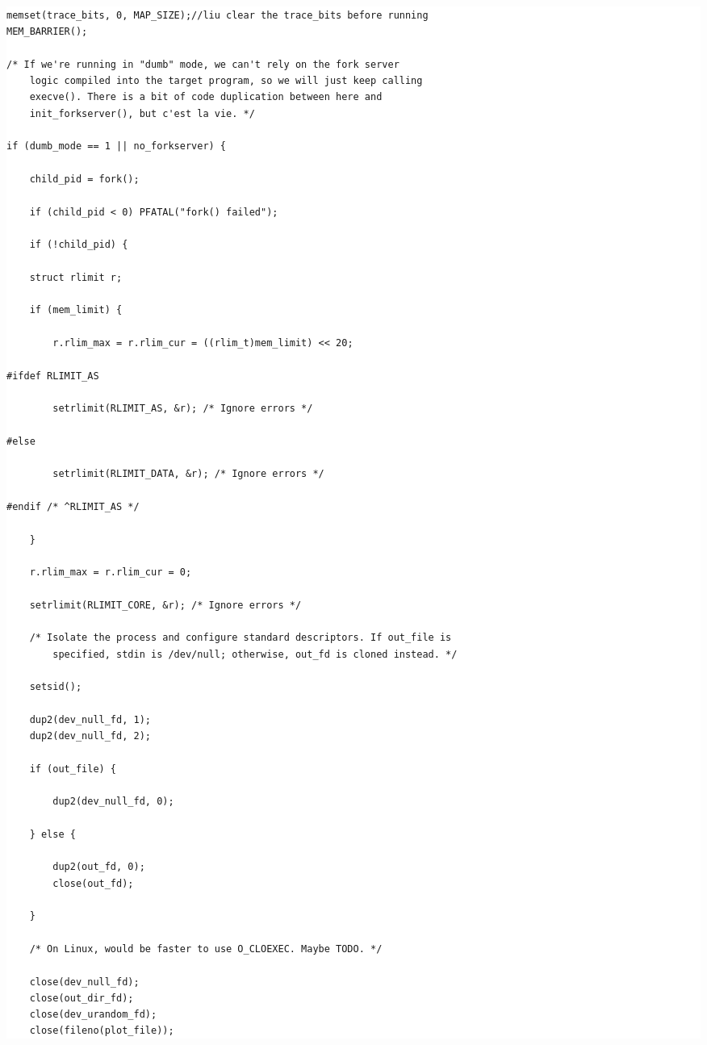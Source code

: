 	memset(trace_bits, 0, MAP_SIZE);//liu clear the trace_bits before running
	MEM_BARRIER();

	/* If we're running in "dumb" mode, we can't rely on the fork server
		logic compiled into the target program, so we will just keep calling
		execve(). There is a bit of code duplication between here and 
		init_forkserver(), but c'est la vie. */

	if (dumb_mode == 1 || no_forkserver) {

		child_pid = fork();

		if (child_pid < 0) PFATAL("fork() failed");

		if (!child_pid) {

		struct rlimit r;

		if (mem_limit) {

			r.rlim_max = r.rlim_cur = ((rlim_t)mem_limit) << 20;

	#ifdef RLIMIT_AS

			setrlimit(RLIMIT_AS, &r); /* Ignore errors */

	#else

			setrlimit(RLIMIT_DATA, &r); /* Ignore errors */

	#endif /* ^RLIMIT_AS */

		}

		r.rlim_max = r.rlim_cur = 0;

		setrlimit(RLIMIT_CORE, &r); /* Ignore errors */

		/* Isolate the process and configure standard descriptors. If out_file is
			specified, stdin is /dev/null; otherwise, out_fd is cloned instead. */

		setsid();

		dup2(dev_null_fd, 1);
		dup2(dev_null_fd, 2);

		if (out_file) {

			dup2(dev_null_fd, 0);

		} else {

			dup2(out_fd, 0);
			close(out_fd);

		}

		/* On Linux, would be faster to use O_CLOEXEC. Maybe TODO. */

		close(dev_null_fd);
		close(out_dir_fd);
		close(dev_urandom_fd);
		close(fileno(plot_file));
